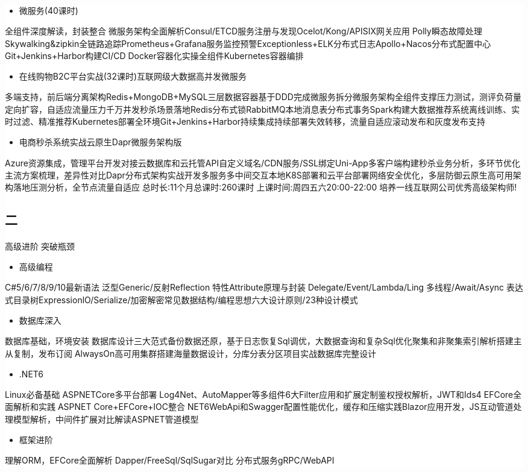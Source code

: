 - 微服务(40课时)

全组件深度解读，封装整合
微服务架构全面解析Consul/ETCD服务注册与发现Ocelot/Kong/APISIX网关应用
Polly瞬态故障处理
Skywalking&zipkin全链路追踪Prometheus+Grafana服务监控预警Exceptionless+ELK分布式日志Apollo+Nacos分布式配置中心
Git+Jenkins+Harbor构建CI/CD
Docker容器化实操全组件Kubernetes容器编排

- 在线购物B2C平台实战(32课时)互联网级大数据高并发微服务

多端支持，前后端分离架构Redis+MongoDB+MySQL三层数据容器基于DDD完成微服务拆分微服务架构全组件支撑压力测试，测评负荷量定向扩容，自适应流量压力千万井发秒杀场景落地Redis分布式锁RabbitMQ本地消息表分布式事务Spark构建大数据推荐系统离线训练、实时过滤、精准推荐Kubernetes部署全环境Git+Jenkins+Harbor持续集成持续部署失效转移，流量自适应滚动发布和灰度发布支持

- 电商秒杀系统实战云原生Dapr微服务架构版

Azure资源集成，管理平台开发对接云数据库和云托管API自定义域名/CDN服务/SSL绑定Uni-App多客户端构建秒杀业务分析，多环节优化主流方案梳理，差异性对比Dapr分布式架构实战开发多服务多中间交互本地K8S部署和云平台部署网络安全优化，多层防御云原生高可用架构落地压测分析，全节点流量自适应
总时长:11个月总课时:260课时
上课时间:周四五六20:00-22:00
培养一线互联网公司优秀高级架构师!

## 二

高级进阶 突破瓶颈

- 高级编程

C#5/6/7/8/9/10最新语法
泛型Generic/反射Reflection
特性Attribute原理与封装
Delegate/Event/Lambda/Ling
多线程/Await/Async
表达式目录树ExpressionlO/Serialize/加密解密常见数据结构/编程思想六大设计原则/23种设计模式

- 数据库深入

数据库基础，环境安装
数据库设计三大范式备份数据还原，基于日志恢复Sql调优，大数据查询和复杂Sql优化聚集和非聚集索引解析搭建主从复制，发布订阅
AlwaysOn高可用集群搭建海量数据设计，分库分表分区项目实战数据库完整设计

- .NET6

Linux必备基础
ASPNETCore多平台部署
Log4Net、AutoMapper等多组件6大Filter应用和扩展定制鉴权授权解析，JWT和Ids4
EFCore全面解析和实践
ASPNET Core+EFCore+IOC整合
NET6WebApi和Swagger配置性能优化，缓存和压缩实践Blazor应用开发，JS互动管道处理模型解析，中间件扩展对比解读ASPNET管道模型

- 框架进阶

理解ORM，EFCore全面解析
Dapper/FreeSql/SqlSugar对比
分布式服务gRPC/WebAPI

